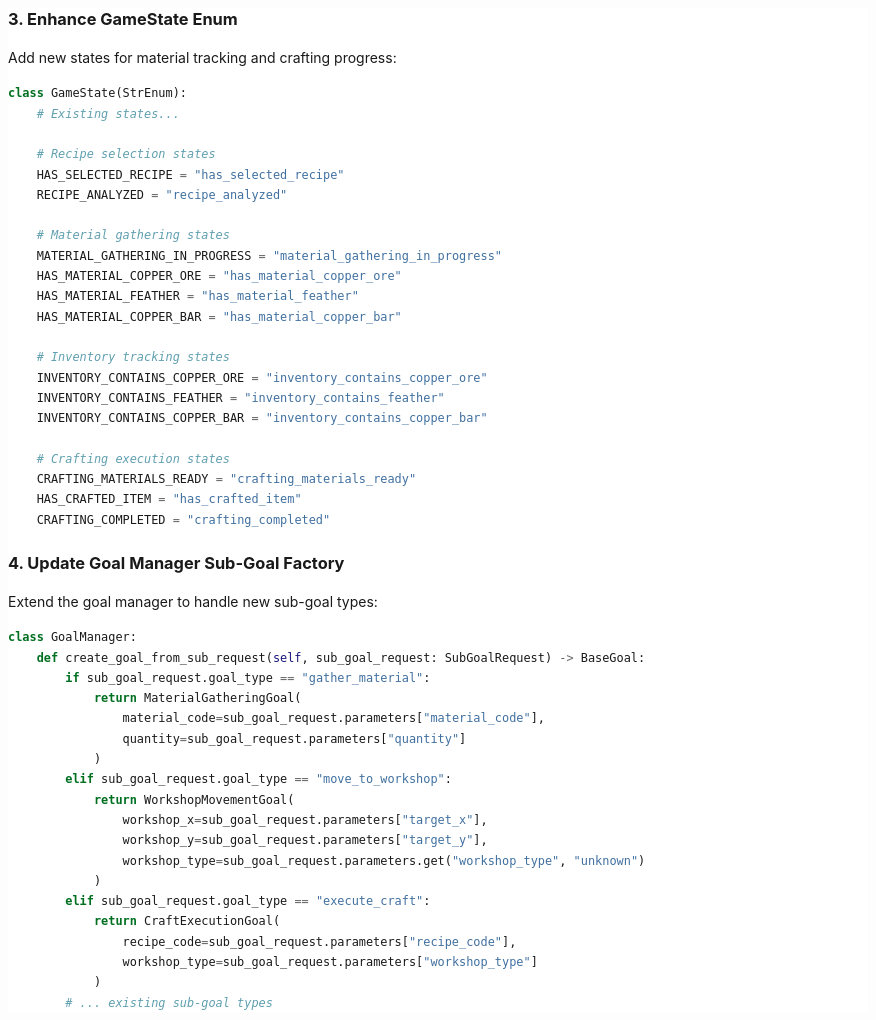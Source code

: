 ### 3. Enhance GameState Enum

Add new states for material tracking and crafting progress:

```python
class GameState(StrEnum):
    # Existing states...
    
    # Recipe selection states
    HAS_SELECTED_RECIPE = "has_selected_recipe"
    RECIPE_ANALYZED = "recipe_analyzed"
    
    # Material gathering states
    MATERIAL_GATHERING_IN_PROGRESS = "material_gathering_in_progress"
    HAS_MATERIAL_COPPER_ORE = "has_material_copper_ore"
    HAS_MATERIAL_FEATHER = "has_material_feather"
    HAS_MATERIAL_COPPER_BAR = "has_material_copper_bar"
    
    # Inventory tracking states  
    INVENTORY_CONTAINS_COPPER_ORE = "inventory_contains_copper_ore"
    INVENTORY_CONTAINS_FEATHER = "inventory_contains_feather"
    INVENTORY_CONTAINS_COPPER_BAR = "inventory_contains_copper_bar"
    
    # Crafting execution states
    CRAFTING_MATERIALS_READY = "crafting_materials_ready"
    HAS_CRAFTED_ITEM = "has_crafted_item"
    CRAFTING_COMPLETED = "crafting_completed"
```

### 4. Update Goal Manager Sub-Goal Factory

Extend the goal manager to handle new sub-goal types:

```python
class GoalManager:
    def create_goal_from_sub_request(self, sub_goal_request: SubGoalRequest) -> BaseGoal:
        if sub_goal_request.goal_type == "gather_material":
            return MaterialGatheringGoal(
                material_code=sub_goal_request.parameters["material_code"],
                quantity=sub_goal_request.parameters["quantity"]
            )
        elif sub_goal_request.goal_type == "move_to_workshop":
            return WorkshopMovementGoal(
                workshop_x=sub_goal_request.parameters["target_x"],
                workshop_y=sub_goal_request.parameters["target_y"],
                workshop_type=sub_goal_request.parameters.get("workshop_type", "unknown")
            )
        elif sub_goal_request.goal_type == "execute_craft":
            return CraftExecutionGoal(
                recipe_code=sub_goal_request.parameters["recipe_code"],
                workshop_type=sub_goal_request.parameters["workshop_type"]
            )
        # ... existing sub-goal types
```
